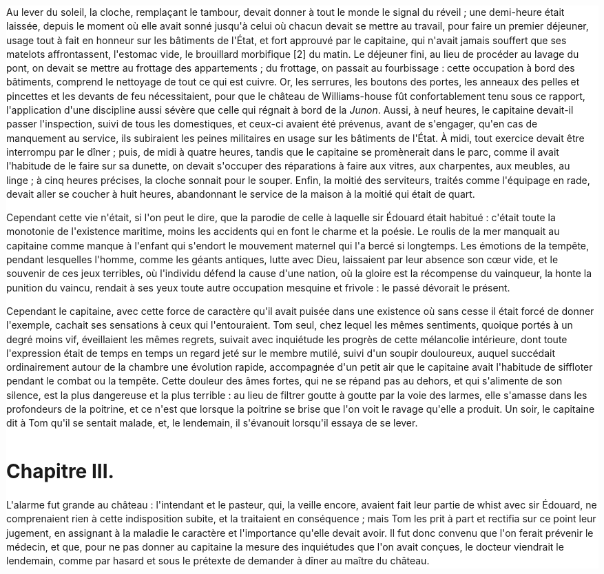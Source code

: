 Au lever du soleil, la cloche, remplaçant le tambour, devait donner à tout le monde le signal du réveil ; une demi-heure était laissée, depuis le moment où elle avait sonné jusqu'à celui où chacun devait se mettre au travail, pour faire un premier déjeuner, usage tout à fait en honneur sur les bâtiments de l'État, et fort approuvé par le capitaine, qui n'avait jamais souffert que ses matelots affrontassent, l'estomac vide, le brouillard morbifique [2] du matin. Le déjeuner fini, au lieu de procéder au lavage du pont, on devait se mettre au frottage des appartements ; du frottage, on passait au fourbissage : cette occupation à bord des bâtiments, comprend le nettoyage de tout ce qui est cuivre. Or, les serrures, les boutons des portes, les anneaux des pelles et pincettes et les devants de feu nécessitaient, pour que le château de Williams-house fût confortablement tenu sous ce rapport, l'application d'une discipline aussi sévère que celle qui régnait à bord de la *Junon*. Aussi, à neuf heures, le capitaine devait-il passer l'inspection, suivi de tous les domestiques, et ceux-ci avaient été prévenus, avant de s'engager, qu'en cas de manquement au service, ils subiraient les peines militaires en usage sur les bâtiments de l'État. À midi, tout exercice devait être interrompu par le dîner ; puis, de midi à quatre heures, tandis que le capitaine se promènerait dans le parc, comme il avait l'habitude de le faire sur sa dunette, on devait s'occuper des réparations à faire aux vitres, aux charpentes, aux meubles, au linge ; à cinq heures précises, la cloche sonnait pour le souper. Enfin, la moitié des serviteurs, traités comme l'équipage en rade, devait aller se coucher à huit heures, abandonnant le service de la maison à la moitié qui était de quart.

Cependant cette vie n'était, si l'on peut le dire, que la parodie de celle à laquelle sir Édouard était habitué : c'était toute la monotonie de l'existence maritime, moins les accidents qui en font le charme et la poésie. Le roulis de la mer manquait au capitaine comme manque à l'enfant qui s'endort le mouvement maternel qui l'a bercé si longtemps. Les émotions de la tempête, pendant lesquelles l'homme, comme les géants antiques, lutte avec Dieu, laissaient par leur absence son cœur vide, et le souvenir de ces jeux terribles, où l'individu défend la cause d'une nation, où la gloire est la récompense du vainqueur, la honte la punition du vaincu, rendait à ses yeux toute autre occupation mesquine et frivole : le passé dévorait le présent.

Cependant le capitaine, avec cette force de caractère qu'il avait puisée dans une existence où sans cesse il était forcé de donner l'exemple, cachait ses sensations à ceux qui l'entouraient. Tom seul, chez lequel les mêmes sentiments, quoique portés à un degré moins vif, éveillaient les mêmes regrets, suivait avec inquiétude les progrès de cette mélancolie intérieure, dont toute l'expression était de temps en temps un regard jeté sur le membre mutilé, suivi d'un soupir douloureux, auquel succédait ordinairement autour de la chambre une évolution rapide, accompagnée d'un petit air que le capitaine avait l'habitude de siffloter pendant le combat ou la tempête. Cette douleur des âmes fortes, qui ne se répand pas au dehors, et qui s'alimente de son silence, est la plus dangereuse et la plus terrible : au lieu de filtrer goutte à goutte par la voie des larmes, elle s'amasse dans les profondeurs de la poitrine, et ce n'est que lorsque la poitrine se brise que l'on voit le ravage qu'elle a produit. Un soir, le capitaine dit à Tom qu'il se sentait malade, et, le lendemain, il s'évanouit lorsqu'il essaya de se lever.


# Chapitre III.

L'alarme fut grande au château : l'intendant et le pasteur, qui, la veille encore, avaient fait leur partie de whist avec sir Édouard, ne comprenaient rien à cette indisposition subite, et la traitaient en conséquence ; mais Tom les prit à part et rectifia sur ce point leur jugement, en assignant à la maladie le caractère et l'importance qu'elle devait avoir. Il fut donc convenu que l'on ferait prévenir le médecin, et que, pour ne pas donner au capitaine la mesure des inquiétudes que l'on avait conçues, le docteur viendrait le lendemain, comme par hasard et sous le prétexte de demander à dîner au maître du château.
